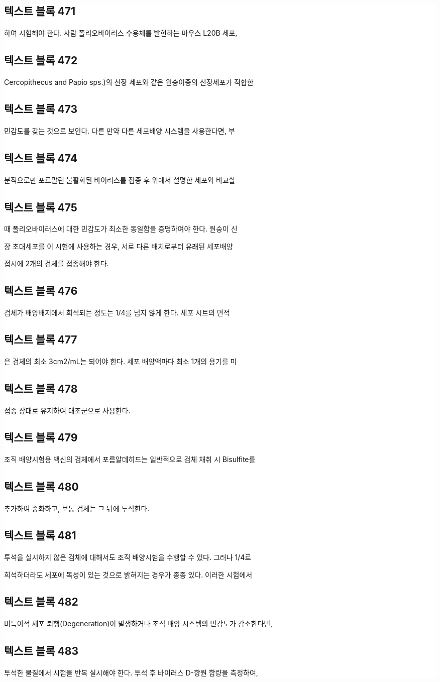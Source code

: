 ## 텍스트 블록 471
하여 시험해야 한다. 사람 폴리오바이러스 수용체를 발현하는 마우스 L20B 세포,

## 텍스트 블록 472
Cercopithecus and Papio sps.)의 신장 세포와 같은 원숭이종의 신장세포가 적합한

## 텍스트 블록 473
민감도를 갖는 것으로 보인다. 다른 만약 다른 세포배양 시스템을 사용한다면, 부

## 텍스트 블록 474
분적으로만 포르말린 불활화된 바이러스를 접종 후 위에서 설명한 세포와 비교할

## 텍스트 블록 475
때 폴리오바이러스에 대한 민감도가 최소한 동일함을 증명하여야 한다. 원숭이 신

장 초대세포를 이 시험에 사용하는 경우, 서로 다른 배치로부터 유래된 세포배양

접시에 2개의 검체를 접종해야 한다.

## 텍스트 블록 476
검체가 배양배지에서 희석되는 정도는 1/4를 넘지 않게 한다. 세포 시트의 면적

## 텍스트 블록 477
은 검체의 최소 3cm2/mL는 되어야 한다. 세포 배양액마다 최소 1개의 용기를 미

## 텍스트 블록 478
접종 상태로 유지하여 대조군으로 사용한다.

## 텍스트 블록 479
조직 배양시험용 백신의 검체에서 포름알데히드는 일반적으로 검체 채취 시 Bisulfite를

## 텍스트 블록 480
추가하여 중화하고, 보통 검체는 그 뒤에 투석한다.

## 텍스트 블록 481
투석을 실시하지 않은 검체에 대해서도 조직 배양시험을 수행할 수 있다. 그러나 1/4로

희석하더라도 세포에 독성이 있는 것으로 밝혀지는 경우가 종종 있다. 이러한 시험에서

## 텍스트 블록 482
비특이적 세포 퇴행(Degeneration)이 발생하거나 조직 배양 시스템의 민감도가 감소한다면,

## 텍스트 블록 483
투석한 물질에서 시험을 반복 실시해야 한다. 투석 후 바이러스 D-항원 함량을 측정하여,
